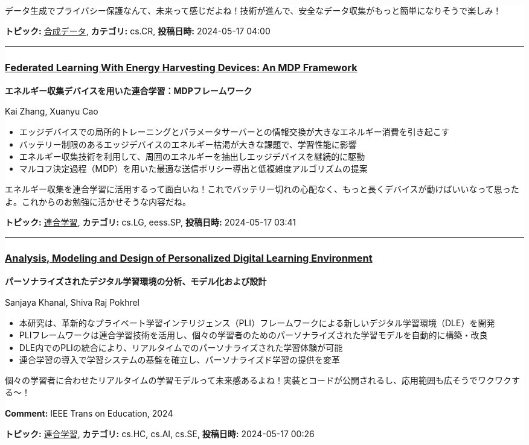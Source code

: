 データ生成でプライバシー保護なんて、未来って感じだよね！技術が進んで、安全なデータ収集がもっと簡単になりそうで楽しみ！



**トピック:** [合成データ](../../sd), **カテゴリ:** cs.CR, **投稿日時:** 2024-05-17 04:00


- - -

### [Federated Learning With Energy Harvesting Devices: An MDP Framework](http://arxiv.org/abs/2405.10513)

**エネルギー収集デバイスを用いた連合学習：MDPフレームワーク**

Kai Zhang, Xuanyu Cao

- エッジデバイスでの局所的トレーニングとパラメータサーバーとの情報交換が大きなエネルギー消費を引き起こす
- バッテリー制限のあるエッジデバイスのエネルギー枯渇が大きな課題で、学習性能に影響
- エネルギー収集技術を利用して、周囲のエネルギーを抽出しエッジデバイスを継続的に駆動
- マルコフ決定過程（MDP）を用いた最適な送信ポリシー導出と低複雑度アルゴリズムの提案

エネルギー収集を連合学習に活用するって面白いね！これでバッテリー切れの心配なく、もっと長くデバイスが動けばいいなって思ったよ。これからのお勉強に活かせそうな内容だね。



**トピック:** [連合学習](../../fl), **カテゴリ:** cs.LG, eess.SP, **投稿日時:** 2024-05-17 03:41


- - -

### [Analysis, Modeling and Design of Personalized Digital Learning Environment](http://arxiv.org/abs/2405.10476)

**パーソナライズされたデジタル学習環境の分析、モデル化および設計**

Sanjaya Khanal, Shiva Raj Pokhrel

- 本研究は、革新的なプライベート学習インテリジェンス（PLI）フレームワークによる新しいデジタル学習環境（DLE）を開発
- PLIフレームワークは連合学習技術を活用し、個々の学習者のためのパーソナライズされた学習モデルを自動的に構築・改良
- DLE内でのPLIの統合により、リアルタイムでのパーソナライズされた学習体験が可能
- 連合学習の導入で学習システムの基盤を確立し、パーソナライズド学習の提供を変革

個々の学習者に合わせたリアルタイムの学習モデルって未来感あるよね！実装とコードが公開されるし、応用範囲も広そうでワクワクする～！

**Comment:** IEEE Trans on Education, 2024

**トピック:** [連合学習](../../fl), **カテゴリ:** cs.HC, cs.AI, cs.SE, **投稿日時:** 2024-05-17 00:26
